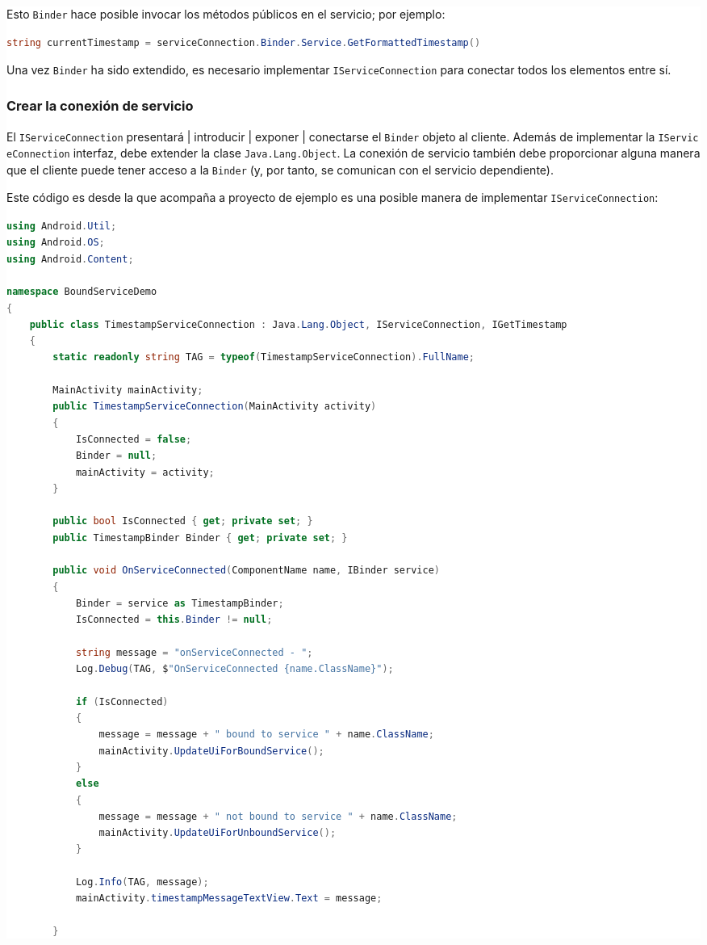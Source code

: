 Esto `Binder` hace posible invocar los métodos públicos en el servicio; por ejemplo:

```csharp
string currentTimestamp = serviceConnection.Binder.Service.GetFormattedTimestamp()
```

Una vez `Binder` ha sido extendido, es necesario implementar `IServiceConnection` para conectar todos los elementos entre sí.

### <a name="creating-the-service-connection"></a>Crear la conexión de servicio

El `IServiceConnection` presentará | introducir | exponer | conectarse el `Binder` objeto al cliente. Además de implementar la `IServiceConnection` interfaz, debe extender la clase `Java.Lang.Object`. La conexión de servicio también debe proporcionar alguna manera que el cliente puede tener acceso a la `Binder` (y, por tanto, se comunican con el servicio dependiente).

Este código es desde la que acompaña a proyecto de ejemplo es una posible manera de implementar `IServiceConnection`:

```csharp
using Android.Util;
using Android.OS;
using Android.Content;

namespace BoundServiceDemo
{
    public class TimestampServiceConnection : Java.Lang.Object, IServiceConnection, IGetTimestamp
    {
        static readonly string TAG = typeof(TimestampServiceConnection).FullName;

        MainActivity mainActivity;
        public TimestampServiceConnection(MainActivity activity)
        {
            IsConnected = false;
            Binder = null;
            mainActivity = activity;
        }

        public bool IsConnected { get; private set; }
        public TimestampBinder Binder { get; private set; }

        public void OnServiceConnected(ComponentName name, IBinder service)
        {
            Binder = service as TimestampBinder;
            IsConnected = this.Binder != null;

            string message = "onServiceConnected - ";
            Log.Debug(TAG, $"OnServiceConnected {name.ClassName}");

            if (IsConnected)
            {
                message = message + " bound to service " + name.ClassName;
                mainActivity.UpdateUiForBoundService();
            }
            else
            {
                message = message + " not bound to service " + name.ClassName;
                mainActivity.UpdateUiForUnboundService();
            }

            Log.Info(TAG, message);
            mainActivity.timestampMessageTextView.Text = message;

        }

```